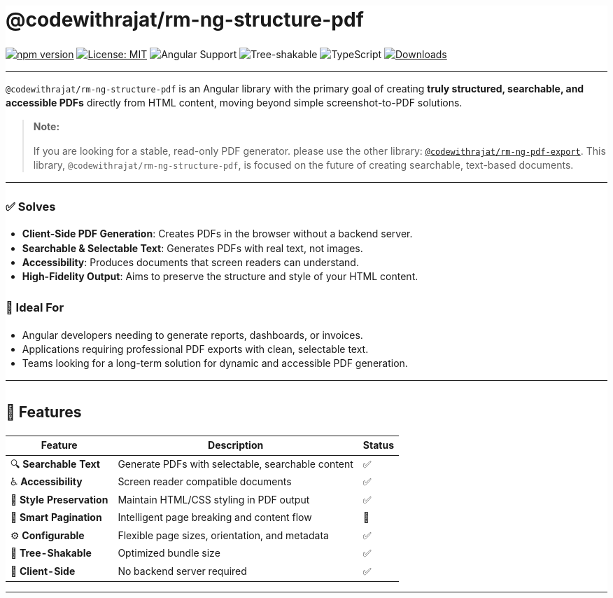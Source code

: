 # @codewithrajat/rm-ng-structure-pdf

[![npm version](https://img.shields.io/npm/v/@codewithrajat/rm-ng-structure-pdf.svg)](https://www.npmjs.com/package/@codewithrajat/rm-ng-structure-pdf)
[![License: MIT](https://img.shields.io/badge/License-MIT-yellow.svg)](LICENSE)
![Angular Support](https://img.shields.io/badge/angular-^14.0.0-brightgreen)
![Tree-shakable](https://img.shields.io/badge/tree--shaking-supported-success)
![TypeScript](https://img.shields.io/badge/types-TypeScript-blue)
[![Downloads](https://img.shields.io/npm/dm/@codewithrajat/rm-ng-structure-pdf.svg)](https://www.npmjs.com/package/@codewithrajat/rm-ng-structure-pdf)

---

`@codewithrajat/rm-ng-structure-pdf` is an Angular library with the primary goal of creating **truly structured, searchable, and accessible PDFs** directly from HTML content, moving beyond simple screenshot-to-PDF solutions.

> **Note:** 
>
> If you are looking for a stable, read-only PDF generator. please use the other  library: [`@codewithrajat/rm-ng-pdf-export`](https://www.npmjs.com/package/@codewithrajat/rm-ng-pdf-export). 
>This library, `@codewithrajat/rm-ng-structure-pdf`, is focused on the future of creating searchable, text-based documents.

---

### ✅ Solves

-   **Client-Side PDF Generation**: Creates PDFs in the browser without a backend server.
-   **Searchable & Selectable Text**: Generates PDFs with real text, not images.
-   **Accessibility**: Produces documents that screen readers can understand.
-   **High-Fidelity Output**: Aims to preserve the structure and style of your HTML content.

### 👤 Ideal For

-   Angular developers needing to generate reports, dashboards, or invoices.
-   Applications requiring professional PDF exports with clean, selectable text.
-   Teams looking for a long-term solution for dynamic and accessible PDF generation.

---

## 🚀 Features


| Feature | Description | Status |
|---------|-------------|---------|
| 🔍 **Searchable Text** | Generate PDFs with selectable, searchable content | ✅ |
| ♿ **Accessibility** | Screen reader compatible documents | ✅ |
| 🎨 **Style Preservation** | Maintain HTML/CSS styling in PDF output | ✅ |
| 📄 **Smart Pagination** | Intelligent page breaking and content flow | 🚧 |
| ⚙️ **Configurable** | Flexible page sizes, orientation, and metadata | ✅ |
| 🌳 **Tree-Shakable** | Optimized bundle size | ✅ |
| 🚀 **Client-Side** | No backend server required | ✅ |
---
